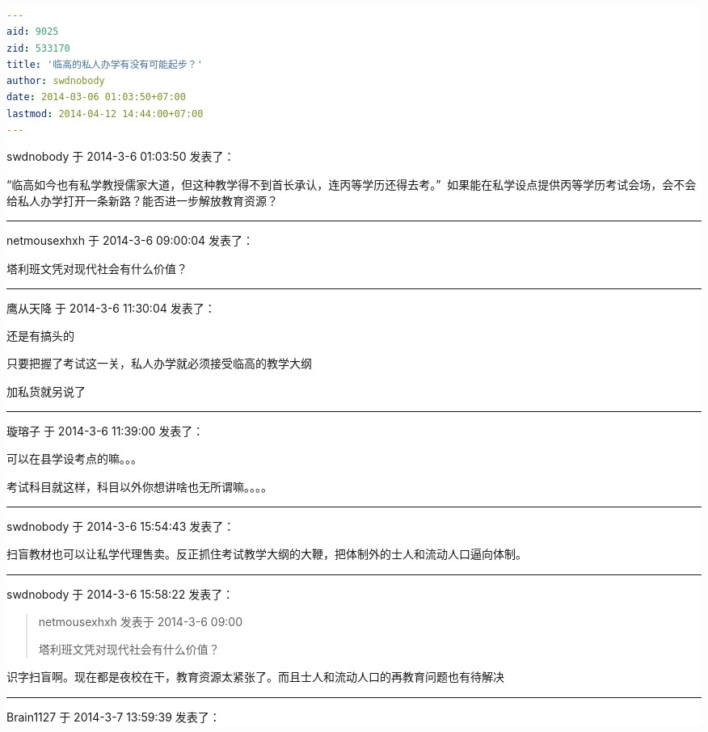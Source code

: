 ```yaml
---
aid: 9025
zid: 533170
title: '临高的私人办学有没有可能起步？'
author: swdnobody
date: 2014-03-06 01:03:50+07:00
lastmod: 2014-04-12 14:44:00+07:00
---
```


swdnobody 于 2014-3-6 01:03:50 发表了：

“临高如今也有私学教授儒家大道，但这种教学得不到首长承认，连丙等学历还得去考。”  如果能在私学设点提供丙等学历考试会场，会不会给私人办学打开一条新路？能否进一步解放教育资源？

---------

netmousexhxh 于 2014-3-6 09:00:04 发表了：

塔利班文凭对现代社会有什么价值？

---------

鹰从天降 于 2014-3-6 11:30:04 发表了：

还是有搞头的

只要把握了考试这一关，私人办学就必须接受临高的教学大纲

加私货就另说了

---------

璇瑢子 于 2014-3-6 11:39:00 发表了：

可以在县学设考点的嘛。。。

考试科目就这样，科目以外你想讲啥也无所谓嘛。。。。

---------

swdnobody 于 2014-3-6 15:54:43 发表了：

扫盲教材也可以让私学代理售卖。反正抓住考试教学大纲的大鞭，把体制外的士人和流动人口逼向体制。

---------

swdnobody 于 2014-3-6 15:58:22 发表了：

> netmousexhxh 发表于 2014-3-6 09:00
> 
> 塔利班文凭对现代社会有什么价值？



识字扫盲啊。现在都是夜校在干，教育资源太紧张了。而且士人和流动人口的再教育问题也有待解决

---------

Brain1127 于 2014-3-7 13:59:39 发表了：
